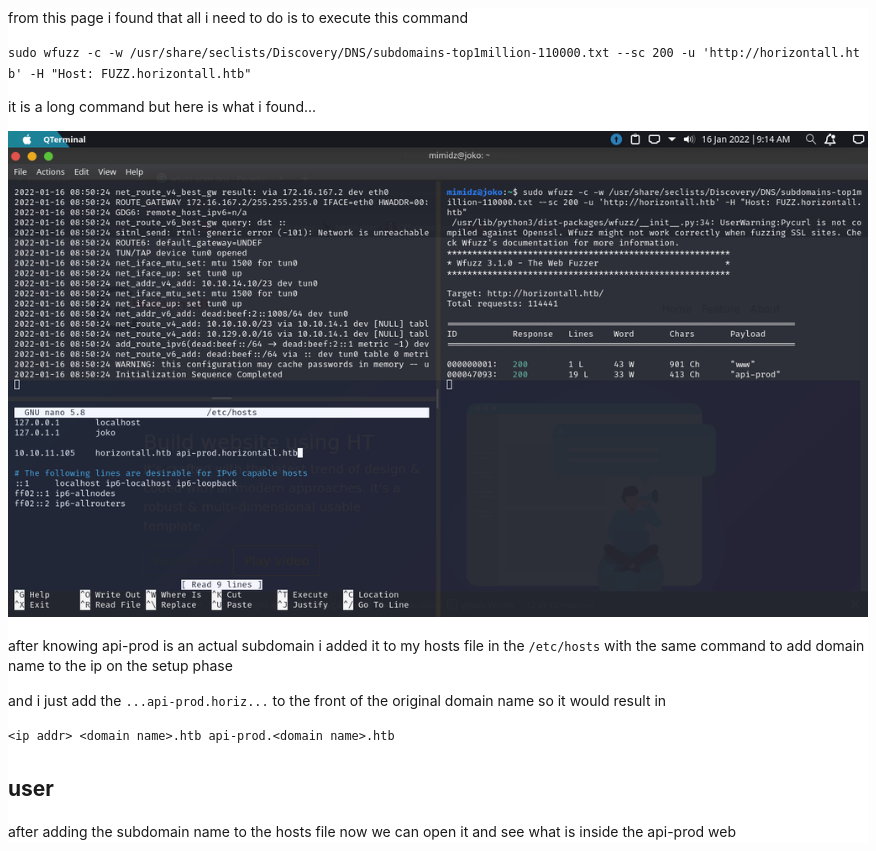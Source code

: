   from this page i found that all i need to do is to execute this command

  `sudo wfuzz -c -w /usr/share/seclists/Discovery/DNS/subdomains-top1million-110000.txt --sc 200 -u 'http://horizontall.htb' -H "Host: FUZZ.horizontall.htb"`

  it is a long command but here is what i found...

  ![wfuzz result](pics/Screenshot_20220116_091444.png)

  after knowing api-prod is an actual subdomain i added it to my hosts file in the `/etc/hosts` with the same command to add domain name to the ip on the setup phase
  
  and i just add the `...api-prod.horiz...` to the front of the original domain name so it would result in

  `<ip addr> <domain name>.htb api-prod.<domain name>.htb`


## user

after adding the subdomain name to the hosts file now we can open it and see what is inside the api-prod web

